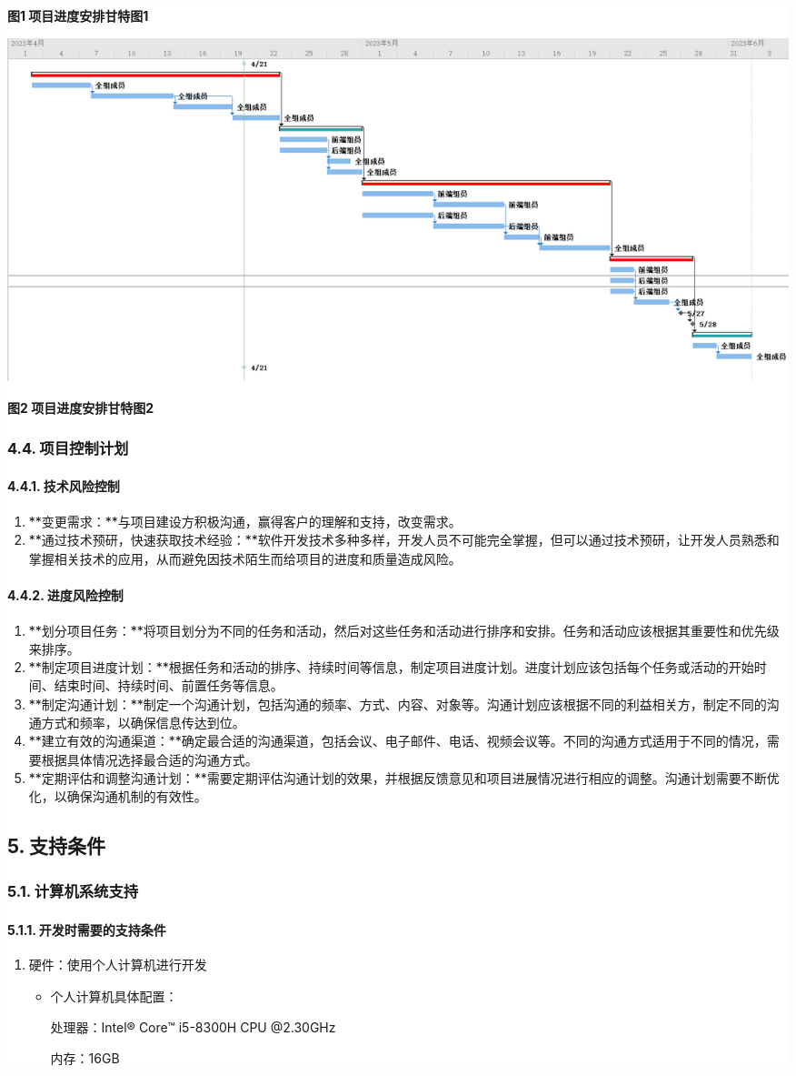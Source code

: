 **图1 项目进度安排甘特图1**

![项目进度安排甘特图2](https://github.com/Easywood2002/BUAA_SE_2023_SmartAirportSystem_documents/blob/main/01-%E8%BD%AF%E4%BB%B6%E5%BC%80%E5%8F%91%E8%AE%A1%E5%88%92%E4%B9%A6/img/%E9%A1%B9%E7%9B%AE%E8%BF%9B%E5%BA%A6%E5%AE%89%E6%8E%92%E7%94%98%E7%89%B9%E5%9B%BE2.png)

**图2 项目进度安排甘特图2**

### 4.4. 项目控制计划

#### 4.4.1. 技术风险控制

1. **变更需求：**与项目建设方积极沟通，赢得客户的理解和支持，改变需求。
2. **通过技术预研，快速获取技术经验：**软件开发技术多种多样，开发人员不可能完全掌握，但可以通过技术预研，让开发人员熟悉和掌握相关技术的应用，从而避免因技术陌生而给项目的进度和质量造成风险。

#### 4.4.2. 进度风险控制

1. **划分项目任务：**将项目划分为不同的任务和活动，然后对这些任务和活动进行排序和安排。任务和活动应该根据其重要性和优先级来排序。
2. **制定项目进度计划：**根据任务和活动的排序、持续时间等信息，制定项目进度计划。进度计划应该包括每个任务或活动的开始时间、结束时间、持续时间、前置任务等信息。
3. **制定沟通计划：**制定一个沟通计划，包括沟通的频率、方式、内容、对象等。沟通计划应该根据不同的利益相关方，制定不同的沟通方式和频率，以确保信息传达到位。
4. **建立有效的沟通渠道：**确定最合适的沟通渠道，包括会议、电子邮件、电话、视频会议等。不同的沟通方式适用于不同的情况，需要根据具体情况选择最合适的沟通方式。
5. **定期评估和调整沟通计划：**需要定期评估沟通计划的效果，并根据反馈意见和项目进展情况进行相应的调整。沟通计划需要不断优化，以确保沟通机制的有效性。

## 5. 支持条件

### 5.1. 计算机系统支持

#### 5.1.1. 开发时需要的支持条件

1. 硬件：使用个人计算机进行开发

   - 个人计算机具体配置：

     处理器：Intel® Core™ i5-8300H CPU @2.30GHz

     内存：16GB
